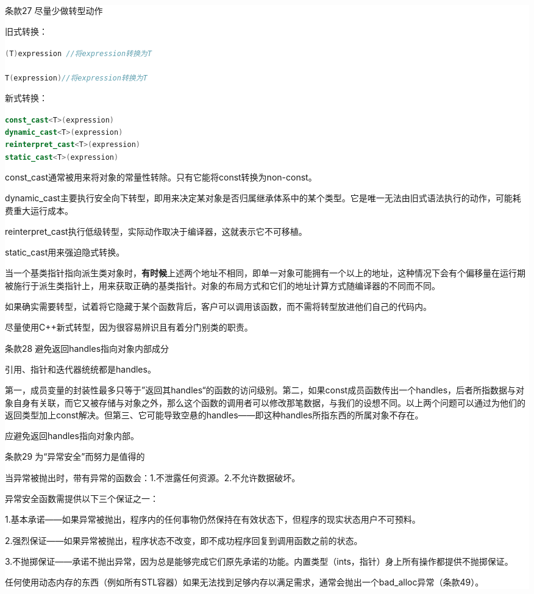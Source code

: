 

条款27 尽量少做转型动作

旧式转换：

```c++
(T)expression //将expression转换为T

T(expression)//将expression转换为T


```

新式转换：

```c++
const_cast<T>(expression)
dynamic_cast<T>(expression)
reinterpret_cast<T>(expression)
static_cast<T>(expression)
```

const_cast通常被用来将对象的常量性转除。只有它能将const转换为non-const。

dynamic_cast主要执行安全向下转型，即用来决定某对象是否归属继承体系中的某个类型。它是唯一无法由旧式语法执行的动作，可能耗费重大运行成本。

reinterpret_cast执行低级转型，实际动作取决于编译器，这就表示它不可移植。

static_cast用来强迫隐式转换。

当一个基类指针指向派生类对象时，**有时候**上述两个地址不相同，即单一对象可能拥有一个以上的地址，这种情况下会有个偏移量在运行期被施行于派生类指针上，用来获取正确的基类指针。对象的布局方式和它们的地址计算方式随编译器的不同而不同。

如果确实需要转型，试着将它隐藏于某个函数背后，客户可以调用该函数，而不需将转型放进他们自己的代码内。

尽量使用C++新式转型，因为很容易辨识且有着分门别类的职责。



条款28 避免返回handles指向对象内部成分

引用、指针和迭代器统统都是handles。

第一，成员变量的封装性最多只等于”返回其handles“的函数的访问级别。第二，如果const成员函数传出一个handles，后者所指数据与对象自身有关联，而它又被存储与对象之外，那么这个函数的调用者可以修改那笔数据，与我们的设想不同。以上两个问题可以通过为他们的返回类型加上const解决。但第三、它可能导致空悬的handles——即这种handles所指东西的所属对象不存在。

应避免返回handles指向对象内部。



条款29 为“异常安全”而努力是值得的

当异常被抛出时，带有异常的函数会：1.不泄露任何资源。2.不允许数据破坏。

异常安全函数需提供以下三个保证之一：

​	1.基本承诺——如果异常被抛出，程序内的任何事物仍然保持在有效状态下，但程序的现实状态用户不可预料。

​	2.强烈保证——如果异常被抛出，程序状态不改变，即不成功程序回复到调用函数之前的状态。

​	3.不抛掷保证——承诺不抛出异常，因为总是能够完成它们原先承诺的功能。内置类型（ints，指针）身上所有操作都提供不抛掷保证。

任何使用动态内存的东西（例如所有STL容器）如果无法找到足够内存以满足需求，通常会抛出一个bad_alloc异常（条款49）。
